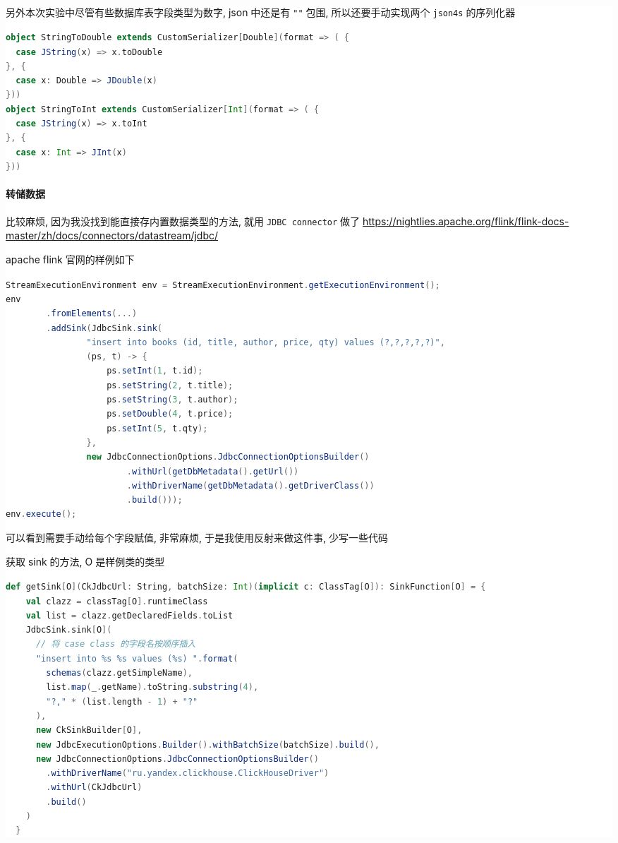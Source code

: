
另外本次实验中尽管有些数据库表字段类型为数字, json 中还是有 `""` 包围, 所以还要手动实现两个 `json4s` 的序列化器

```scala
object StringToDouble extends CustomSerializer[Double](format => ( {
  case JString(x) => x.toDouble
}, {
  case x: Double => JDouble(x)
}))
object StringToInt extends CustomSerializer[Int](format => ( {
  case JString(x) => x.toInt
}, {
  case x: Int => JInt(x)
}))
```



#### 转储数据

比较麻烦, 因为我没找到能直接存内置数据类型的方法, 就用 `JDBC connector` 做了 https://nightlies.apache.org/flink/flink-docs-master/zh/docs/connectors/datastream/jdbc/

apache flink 官网的样例如下

```scala
StreamExecutionEnvironment env = StreamExecutionEnvironment.getExecutionEnvironment();
env
        .fromElements(...)
        .addSink(JdbcSink.sink(
                "insert into books (id, title, author, price, qty) values (?,?,?,?,?)",
                (ps, t) -> {
                    ps.setInt(1, t.id);
                    ps.setString(2, t.title);
                    ps.setString(3, t.author);
                    ps.setDouble(4, t.price);
                    ps.setInt(5, t.qty);
                },
                new JdbcConnectionOptions.JdbcConnectionOptionsBuilder()
                        .withUrl(getDbMetadata().getUrl())
                        .withDriverName(getDbMetadata().getDriverClass())
                        .build()));
env.execute();
```

可以看到需要手动给每个字段赋值, 非常麻烦, 于是我使用反射来做这件事, 少写一些代码



获取 sink 的方法, O 是样例类的类型 

```scala
def getSink[O](CkJdbcUrl: String, batchSize: Int)(implicit c: ClassTag[O]): SinkFunction[O] = {
    val clazz = classTag[O].runtimeClass
    val list = clazz.getDeclaredFields.toList
    JdbcSink.sink[O](
      // 将 case class 的字段名按顺序插入
      "insert into %s %s values (%s) ".format(
        schemas(clazz.getSimpleName),
        list.map(_.getName).toString.substring(4),
        "?," * (list.length - 1) + "?"
      ),
      new CkSinkBuilder[O],
      new JdbcExecutionOptions.Builder().withBatchSize(batchSize).build(),
      new JdbcConnectionOptions.JdbcConnectionOptionsBuilder()
        .withDriverName("ru.yandex.clickhouse.ClickHouseDriver")
        .withUrl(CkJdbcUrl)
        .build()
    )
  }
```